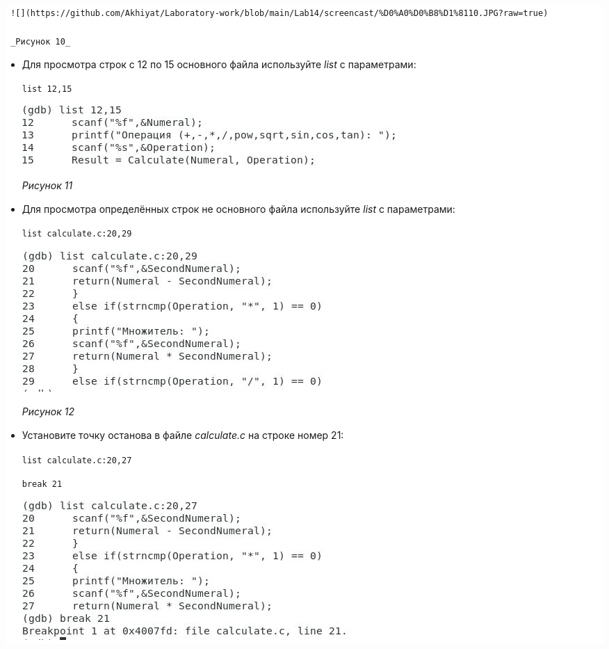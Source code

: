      ![](https://github.com/Akhiyat/Laboratory-work/blob/main/Lab14/screencast/%D0%A0%D0%B8%D1%8110.JPG?raw=true)

     _Рисунок 10_

   * Для просмотра строк с 12 по 15 основного файла используйте _list_ с параметрами: 

     `list 12,15` 

     ![](https://github.com/Akhiyat/Laboratory-work/blob/main/Lab14/screencast/%D0%A0%D0%B8%D1%8111.JPG?raw=true)

     _Рисунок 11_

   * Для просмотра определённых строк не основного файла используйте _list_ с параметрами: 

     `list calculate.c:20,29` 

     ![](https://github.com/Akhiyat/Laboratory-work/blob/main/Lab14/screencast/%D0%A0%D0%B8%D1%8112.JPG?raw=true)

     _Рисунок 12_

   * Установите точку останова в файле _calculate.c_ на строке номер 21: 

     `list calculate.c:20,27` 

     `break 21` 

     ![](https://github.com/Akhiyat/Laboratory-work/blob/main/Lab14/screencast/%D0%A0%D0%B8%D1%8113.JPG?raw=true)
